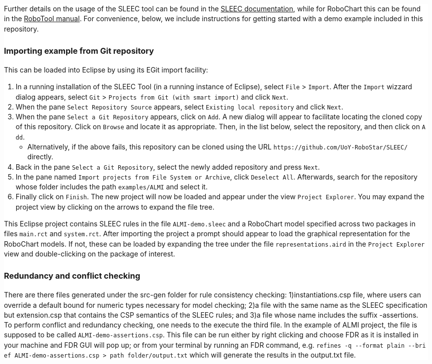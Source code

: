 Further details on the usage of the SLEEC tool can be found in the [SLEEC documentation](https://sleec-project.github.io/documentation.html), while for RoboChart this can be found in the 
[RoboTool manual](https://robostar.cs.york.ac.uk/publications/techreports/reports/robotool-manual.pdf). 
For convenience, below, we include instructions for getting started with a demo example included in this repository.

### Importing example from Git repository
This can be loaded into Eclipse by using its EGit import facility:

1. In a running installation of the SLEEC Tool (in a running instance of Eclipse), select `File` > `Import`. After
   the `Import` wizzard dialog appears, select `Git` > `Projects from Git (with smart import)` and click `Next`.
2. When the pane `Select Repository Source` appears, select `Existing local repository` and click `Next`.
3. When the pane `Select a Git Repository` appears, click on `Add`. A new dialog will appear to facilitate
   locating the cloned copy of this repository. Click on `Browse` and locate it as appropriate. Then, in
   the list below, select the repository, and then click on `Add`.
   * Alternatively, if the above fails, this repository can be cloned using the URL
   `https://github.com/UoY-RoboStar/SLEEC/` directly.
5. Back in the pane `Select a Git Repository`, select the newly added repository and press `Next`.
6. In the pane named `Import projects from File System or Archive`, click `Deselect All`. Afterwards,
   search for the repository whose folder includes the path `examples/ALMI` and select it.
7. Finally click on `Finish`. The new project will now be loaded and appear under the view `Project Explorer`.
   You may expand the project view by clicking on the arrows to expand the file tree.

This Eclipse project contains SLEEC rules in the file `ALMI-demo.sleec` and a RoboChart model specified across
two packages in files `main.rct` and `system.rct`. After importing the project a prompt should appear to load
the graphical representation for the RoboChart models. If not, these can be loaded by expanding the tree under
the file `representations.aird` in the `Project Explorer` view and double-clicking on the package of interest.

### Redundancy and conflict checking
There are there files generated under the src-gen folder for rule consistency checking:
1)instantiations.csp file, where users can override a default bound for numeric types necessary for model checking; 
2)a file with the same name as the SLEEC specification but extension.csp that contains the CSP semantics of the SLEEC rules; and 
3)a file whose name includes the suffix -assertions.
To perform conflict and redundancy checking,  one needs to the execute the third file. In the example of ALMI project, the file is supposed to be called `ALMI-demo-assertions.csp`. This file can be run either by right clicking and choose FDR as it is installed in your machine and FDR GUI will pop up; or from your terminal by running an FDR command, e.g. `refines -q --format plain --brief ALMI-demo-assertions.csp > path folder/output.txt` which will generate the results in the output.txt file.
